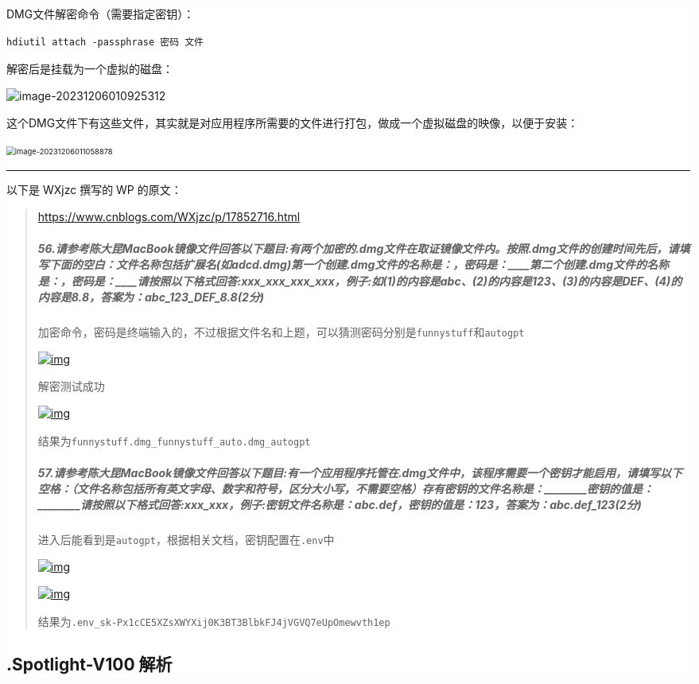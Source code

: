 DMG文件解密命令（需要指定密钥）：

```
hdiutil attach -passphrase 密码 文件
```

解密后是挂载为一个虚拟的磁盘：

![image-20231206010925312](https://img2023.cnblogs.com/blog/3193204/202312/3193204-20231217215122608-1657613733.png)

这个DMG文件下有这些文件，其实就是对应用程序所需要的文件进行打包，做成一个虚拟磁盘的映像，以便于安装：

<img src="https://img2023.cnblogs.com/blog/3193204/202312/3193204-20231217215122900-193186716.png" alt="image-20231206011058878" style="zoom:67%;" />



---

以下是 WXjzc 撰写的 WP 的原文：

> https://www.cnblogs.com/WXjzc/p/17852716.html
>
> ##### 56.请参考陈大昆MacBook镜像文件回答以下题目:有两个加密的.dmg文件在取证镜像文件内。按照.dmg文件的创建时间先后，请填写下面的空白：文件名称包括扩展名(如adcd.dmg)第一个创建.dmg文件的名称是：_____，密码是：____第二个创建.dmg文件的名称是：_____，密码是：____请按照以下格式回答:xxx_xxx_xxx_xxx，例子:如(1)的内容是abc、(2)的内容是123、(3)的内容是DEF、(4)的内容是8.8，答案为：abc_123_DEF_8.8(2分)
>
> 加密命令，密码是终端输入的，不过根据文件名和上题，可以猜测密码分别是`funnystuff`和`autogpt`
>
> [![img](https://img2023.cnblogs.com/blog/3193204/202312/3193204-20231217215123255-656640173.png)](https://img2023.cnblogs.com/blog/2817142/202311/2817142-20231123224902961-1590463371.png)
>
> 解密测试成功
>
> [![img](https://img2023.cnblogs.com/blog/3193204/202312/3193204-20231217215123551-1043399722.png)](https://img2023.cnblogs.com/blog/2817142/202311/2817142-20231123224902972-1154157609.png)
>
> 结果为`funnystuff.dmg_funnystuff_auto.dmg_autogpt`
>
> ##### 57.请参考陈大昆MacBook镜像文件回答以下题目:有一个应用程序托管在.dmg文件中，该程序需要一个密钥才能启用，请填写以下空格：（文件名称包括所有英文字母、数字和符号，区分大小写，不需要空格）存有密钥的文件名称是：________密钥的值是：________请按照以下格式回答:xxx_xxx，例子:密钥文件名称是：abc.def，密钥的值是：123，答案为：abc.def_123(2分)
>
> 进入后能看到是`autogpt`，根据相关文档，密钥配置在`.env`中
>
> [![img](https://img2023.cnblogs.com/blog/3193204/202312/3193204-20231217215123845-557021442.png)](https://img2023.cnblogs.com/blog/2817142/202311/2817142-20231123224902976-1957950156.png)
>
> [![img](https://img2023.cnblogs.com/blog/3193204/202312/3193204-20231217215124188-246369060.png)](https://img2023.cnblogs.com/blog/2817142/202311/2817142-20231123224902966-2029520369.png)
>
> 结果为`.env_sk-Px1cCE5XZsXWYXij0K3BT3BlbkFJ4jVGVQ7eUpOmewvth1ep`

## .Spotlight-V100 解析
